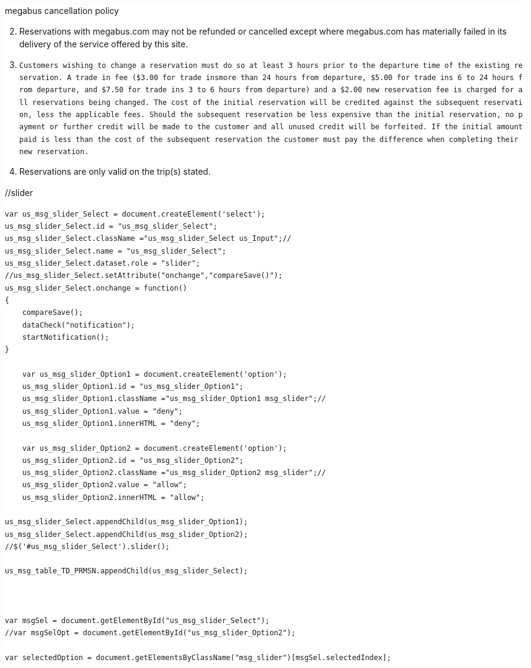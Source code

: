 
megabus cancellation policy


2.    Reservations with megabus.com may not be refunded or cancelled except where megabus.com has materially failed in its delivery of the service offered by this site.
3.     Customers wishing to change a reservation must do so at least 3 hours prior to the departure time of the existing reservation. A trade in fee ($3.00 for trade insmore than 24 hours from departure, $5.00 for trade ins 6 to 24 hours from departure, and $7.50 for trade ins 3 to 6 hours from departure) and a $2.00 new reservation fee is charged for all reservations being changed. The cost of the initial reservation will be credited against the subsequent reservation, less the applicable fees. Should the subsequent reservation be less expensive than the initial reservation, no payment or further credit will be made to the customer and all unused credit will be forfeited. If the initial amount paid is less than the cost of the subsequent reservation the customer must pay the difference when completing their new reservation.
4.    Reservations are only valid on the trip(s) stated.


//slider

	var us_msg_slider_Select = document.createElement('select');
	us_msg_slider_Select.id = "us_msg_slider_Select";
	us_msg_slider_Select.className ="us_msg_slider_Select us_Input";//
	us_msg_slider_Select.name = "us_msg_slider_Select";
	us_msg_slider_Select.dataset.role = "slider";
	//us_msg_slider_Select.setAttribute("onchange","compareSave()");
	us_msg_slider_Select.onchange = function()
	{
		compareSave();
		dataCheck("notification");
		startNotification();
	}

		var us_msg_slider_Option1 = document.createElement('option');
		us_msg_slider_Option1.id = "us_msg_slider_Option1";
		us_msg_slider_Option1.className ="us_msg_slider_Option1 msg_slider";//
		us_msg_slider_Option1.value = "deny";
		us_msg_slider_Option1.innerHTML = "deny";

		var us_msg_slider_Option2 = document.createElement('option');
		us_msg_slider_Option2.id = "us_msg_slider_Option2";
		us_msg_slider_Option2.className ="us_msg_slider_Option2 msg_slider";//
		us_msg_slider_Option2.value = "allow";
		us_msg_slider_Option2.innerHTML = "allow";

	us_msg_slider_Select.appendChild(us_msg_slider_Option1);
	us_msg_slider_Select.appendChild(us_msg_slider_Option2);
	//$('#us_msg_slider_Select').slider();

	us_msg_table_TD_PRMSN.appendChild(us_msg_slider_Select);



	var msgSel = document.getElementById("us_msg_slider_Select");
	//var msgSelOpt = document.getElementById("us_msg_slider_Option2");

	var selectedOption = document.getElementsByClassName("msg_slider")[msgSel.selectedIndex];
